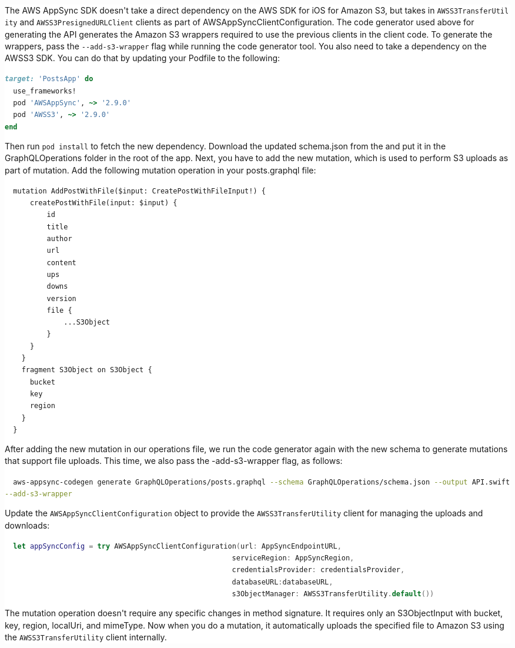 The AWS AppSync SDK doesn't take a direct dependency on the AWS SDK for iOS for Amazon S3, but takes in `AWSS3TransferUtility` and `AWSS3PresignedURLClient` clients as part of AWSAppSyncClientConfiguration. The code generator used above for generating the API generates the Amazon S3 wrappers required to use the previous clients in the client code. To generate the wrappers, pass the `--add-s3-wrapper` flag while running the code generator tool. You also need to take a dependency on the AWSS3 SDK. You can do that by updating your Podfile to the following:
 
  ```ruby
  target: 'PostsApp' do
    use_frameworks!
    pod 'AWSAppSync', ~> '2.9.0'
    pod 'AWSS3', ~> '2.9.0'
  end
  ```

Then run `pod install` to fetch the new dependency.
Download the updated schema.json from the and put it in the GraphQLOperations folder in the root of the app.
Next, you have to add the new mutation, which is used to perform S3 uploads as part of mutation. Add the following mutation operation in your posts.graphql file:
```
  mutation AddPostWithFile($input: CreatePostWithFileInput!) {
      createPostWithFile(input: $input) {
          id
          title
          author
          url
          content
          ups
          downs
          version
          file {
              ...S3Object
          }
      }
    }
    fragment S3Object on S3Object {
      bucket
      key
      region
    }
  }
```
After adding the new mutation in our operations file, we run the code generator again with the new schema to generate mutations that support file uploads. This time, we also pass the -add-s3-wrapper flag, as follows:
```bash
  aws-appsync-codegen generate GraphQLOperations/posts.graphql --schema GraphQLOperations/schema.json --output API.swift --add-s3-wrapper
```
Update the `AWSAppSyncClientConfiguration` object to provide the `AWSS3TransferUtility` client for managing the uploads and downloads:
```swift
  let appSyncConfig = try AWSAppSyncClientConfiguration(url: AppSyncEndpointURL,
                                                      serviceRegion: AppSyncRegion,
                                                      credentialsProvider: credentialsProvider,
                                                      databaseURL:databaseURL,
                                                      s3ObjectManager: AWSS3TransferUtility.default())
```
The mutation operation doesn't require any specific changes in method signature. It requires only an S3ObjectInput with bucket, key, region, localUri, and mimeType. Now when you do a mutation, it automatically uploads the specified file to Amazon S3 using the `AWSS3TransferUtility` client internally.
